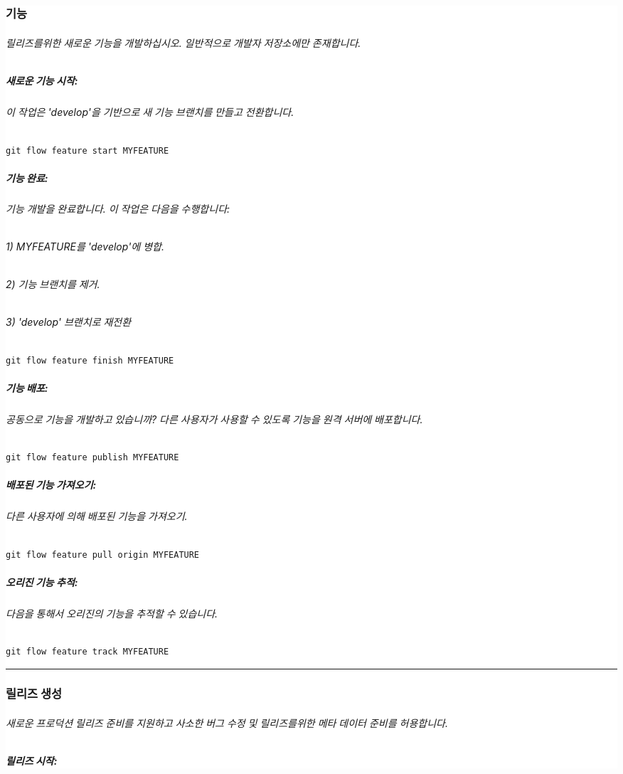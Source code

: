 ### 기능

###### 릴리즈를위한 새로운 기능을 개발하십시오. 일반적으로 개발자 저장소에만 존재합니다.

##### 새로운 기능 시작:

###### 이 작업은 'develop'을 기반으로 새 기능 브랜치를 만들고 전환합니다.

```
git flow feature start MYFEATURE
```

##### 기능 완료:

###### 기능 개발을 완료합니다. 이 작업은 다음을 수행합니다:

###### 1) MYFEATURE를 'develop'에 병합.

###### 2) 기능 브랜치를 제거.

###### 3) 'develop' 브랜치로 재전환

```
git flow feature finish MYFEATURE
```

##### 기능 배포:

###### 공동으로 기능을 개발하고 있습니까? 다른 사용자가 사용할 수 있도록 기능을 원격 서버에 배포합니다.

```
git flow feature publish MYFEATURE
```

##### 배포된 기능 가져오기:

###### 다른 사용자에 의해 배포된 기능을 가져오기.

```
git flow feature pull origin MYFEATURE
```

##### 오리진 기능 추적:

###### 다음을 통해서 오리진의 기능을 추적할 수 있습니다.

```
git flow feature track MYFEATURE
```

<hr>

### 릴리즈 생성

###### 새로운 프로덕션 릴리즈 준비를 지원하고 사소한 버그 수정 및 릴리즈를위한 메타 데이터 준비를 허용합니다.

##### 릴리즈 시작:
